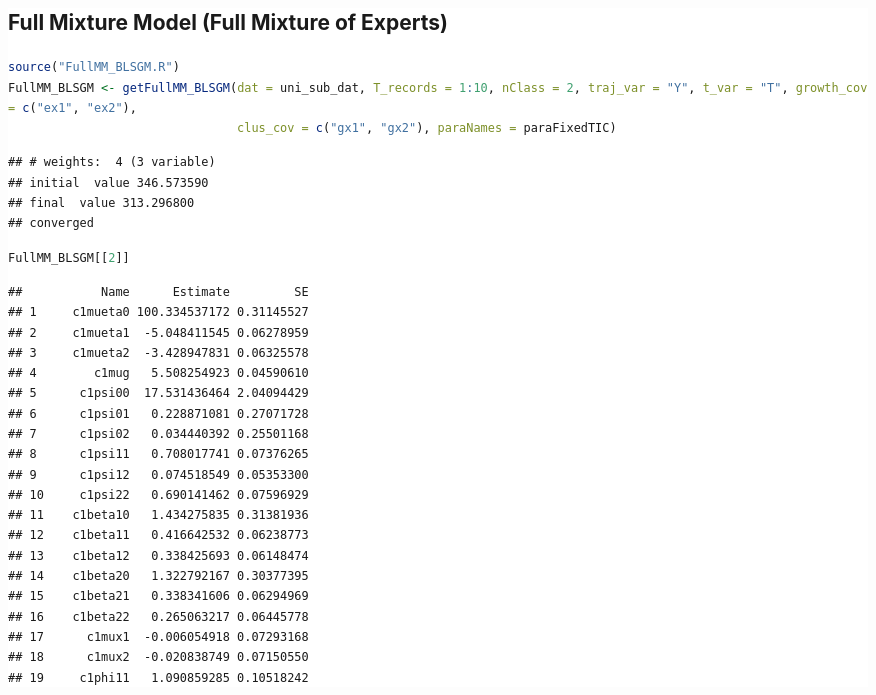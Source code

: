 ## Full Mixture Model (Full Mixture of Experts)

``` r
source("FullMM_BLSGM.R")
FullMM_BLSGM <- getFullMM_BLSGM(dat = uni_sub_dat, T_records = 1:10, nClass = 2, traj_var = "Y", t_var = "T", growth_cov = c("ex1", "ex2"),
                                clus_cov = c("gx1", "gx2"), paraNames = paraFixedTIC)
```

    ## # weights:  4 (3 variable)
    ## initial  value 346.573590 
    ## final  value 313.296800 
    ## converged

``` r
FullMM_BLSGM[[2]]
```

    ##           Name      Estimate         SE
    ## 1     c1mueta0 100.334537172 0.31145527
    ## 2     c1mueta1  -5.048411545 0.06278959
    ## 3     c1mueta2  -3.428947831 0.06325578
    ## 4        c1mug   5.508254923 0.04590610
    ## 5      c1psi00  17.531436464 2.04094429
    ## 6      c1psi01   0.228871081 0.27071728
    ## 7      c1psi02   0.034440392 0.25501168
    ## 8      c1psi11   0.708017741 0.07376265
    ## 9      c1psi12   0.074518549 0.05353300
    ## 10     c1psi22   0.690141462 0.07596929
    ## 11    c1beta10   1.434275835 0.31381936
    ## 12    c1beta11   0.416642532 0.06238773
    ## 13    c1beta12   0.338425693 0.06148474
    ## 14    c1beta20   1.322792167 0.30377395
    ## 15    c1beta21   0.338341606 0.06294969
    ## 16    c1beta22   0.265063217 0.06445778
    ## 17      c1mux1  -0.006054918 0.07293168
    ## 18      c1mux2  -0.020838749 0.07150550
    ## 19     c1phi11   1.090859285 0.10518242
